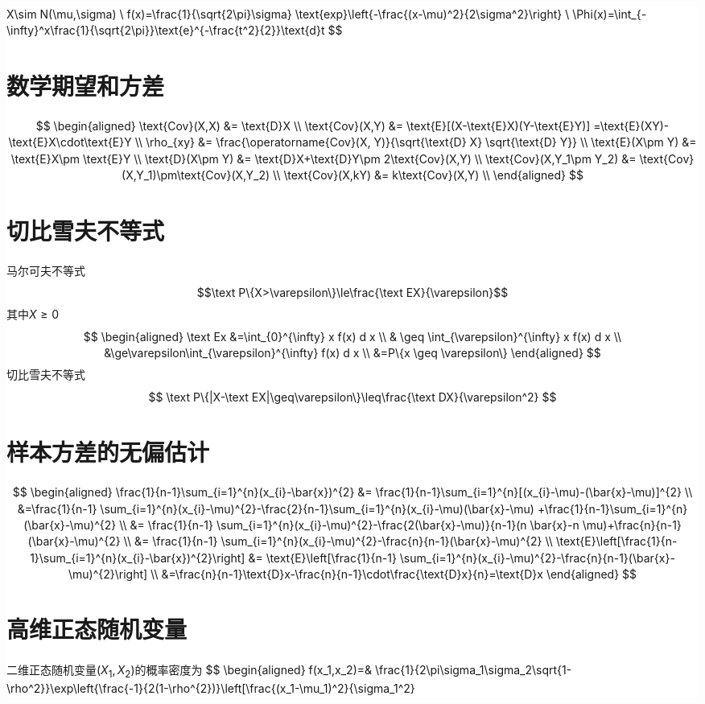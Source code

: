 X\sim N(\mu,\sigma) \\
f(x)=\frac{1}{\sqrt{2\pi}\sigma}
\text{exp}\left\{-\frac{(x-\mu)^2}{2\sigma^2}\right\} \\
\Phi(x)=\int_{-\infty}^x\frac{1}{\sqrt{2\pi}}\text{e}^{-\frac{t^2}{2}}\text{d}t
$$
# 数学期望和方差
$$
\begin{aligned}
\text{Cov}(X,X) &= \text{D}X \\
\text{Cov}(X,Y) &= \text{E}[(X-\text{E}X)(Y-\text{E}Y)]
=\text{E}(XY)-\text{E}X\cdot\text{E}Y \\
\rho_{xy} &= \frac{\operatorname{Cov}(X, Y)}{\sqrt{\text{D} X} \sqrt{\text{D} Y}} \\
\text{E}(X\pm Y) &= \text{E}X\pm \text{E}Y \\
\text{D}(X\pm Y) &= \text{D}X+\text{D}Y\pm 2\text{Cov}(X,Y) \\
\text{Cov}(X,Y_1\pm Y_2) &= \text{Cov}(X,Y_1)\pm\text{Cov}(X,Y_2) \\
\text{Cov}(X,kY) &= k\text{Cov}(X,Y) \\
\end{aligned}
$$
# 切比雪夫不等式
马尔可夫不等式
$$\text P\{X>\varepsilon\}\le\frac{\text EX}{\varepsilon}$$
其中$X\ge0$
$$
\begin{aligned}
\text Ex &=\int_{0}^{\infty} x f(x) d x \\
& \geq \int_{\varepsilon}^{\infty} x f(x) d x \\
&\ge\varepsilon\int_{\varepsilon}^{\infty} f(x) d x \\
&=P\{x \geq \varepsilon\}
\end{aligned}
$$
切比雪夫不等式
$$
\text P\{|X-\text EX|\geq\varepsilon\}\leq\frac{\text DX}{\varepsilon^2}
$$
# 样本方差的无偏估计
$$
\begin{aligned}
\frac{1}{n-1}\sum_{i=1}^{n}(x_{i}-\bar{x})^{2} &= \frac{1}{n-1}\sum_{i=1}^{n}[(x_{i}-\mu)-(\bar{x}-\mu)]^{2} \\
&=\frac{1}{n-1} \sum_{i=1}^{n}(x_{i}-\mu)^{2}-\frac{2}{n-1}\sum_{i=1}^{n}(x_{i}-\mu)(\bar{x}-\mu)
+\frac{1}{n-1}\sum_{i=1}^{n}(\bar{x}-\mu)^{2} \\
&= \frac{1}{n-1} \sum_{i=1}^{n}(x_{i}-\mu)^{2}-\frac{2(\bar{x}-\mu)}{n-1}(n \bar{x}-n \mu)+\frac{n}{n-1}(\bar{x}-\mu)^{2} \\
&= \frac{1}{n-1} \sum_{i=1}^{n}(x_{i}-\mu)^{2}-\frac{n}{n-1}(\bar{x}-\mu)^{2} \\
\text{E}\left[\frac{1}{n-1}\sum_{i=1}^{n}(x_{i}-\bar{x})^{2}\right]
&= \text{E}\left[\frac{1}{n-1} \sum_{i=1}^{n}(x_{i}-\mu)^{2}-\frac{n}{n-1}(\bar{x}-\mu)^{2}\right] \\
&=\frac{n}{n-1}\text{D}x-\frac{n}{n-1}\cdot\frac{\text{D}x}{n}=\text{D}x
\end{aligned}
$$
# 高维正态随机变量
二维正态随机变量$(X_1,X_2)$的概率密度为
$$
\begin{aligned}
f(x_1,x_2)=& \frac{1}{2\pi\sigma_1\sigma_2\sqrt{1-\rho^2}}\exp\left\{\frac{-1}{2(1-\rho^{2})}\left[\frac{(x_1-\mu_1)^2}{\sigma_1^2}
